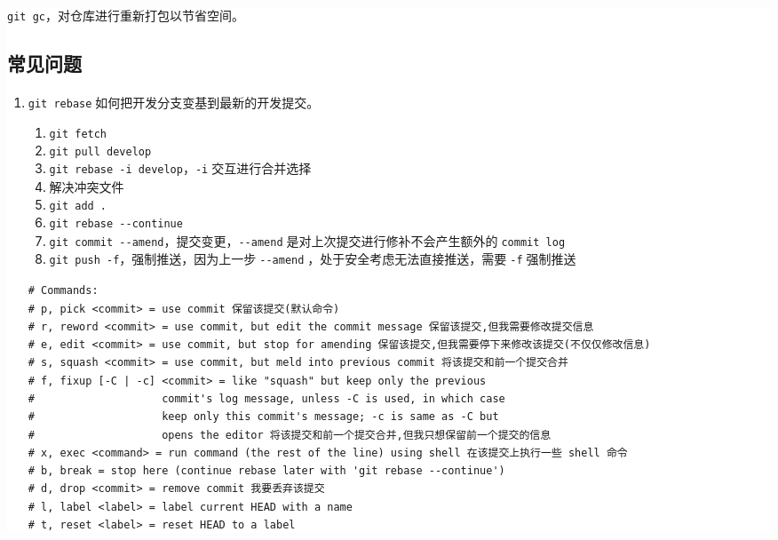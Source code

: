 `git gc`，对仓库进行重新打包以节省空间。

## 常见问题

1. `git rebase` 如何把开发分支变基到最新的开发提交。

    1. `git fetch`
    1. `git pull develop`
    1. `git rebase -i develop`，`-i` 交互进行合并选择
    1. 解决冲突文件
    1. `git add .`
    1. `git rebase --continue`
    1. `git commit --amend`，提交变更，`--amend` 是对上次提交进行修补不会产生额外的 `commit log`
    1. `git push -f`，强制推送，因为上一步 `--amend` ，处于安全考虑无法直接推送，需要 `-f` 强制推送

    ```shell
    # Commands:
    # p, pick <commit> = use commit 保留该提交(默认命令)
    # r, reword <commit> = use commit, but edit the commit message 保留该提交,但我需要修改提交信息
    # e, edit <commit> = use commit, but stop for amending 保留该提交,但我需要停下来修改该提交(不仅仅修改信息) 
    # s, squash <commit> = use commit, but meld into previous commit 将该提交和前一个提交合并
    # f, fixup [-C | -c] <commit> = like "squash" but keep only the previous
    #                    commit's log message, unless -C is used, in which case
    #                    keep only this commit's message; -c is same as -C but
    #                    opens the editor 将该提交和前一个提交合并,但我只想保留前一个提交的信息
    # x, exec <command> = run command (the rest of the line) using shell 在该提交上执行一些 shell 命令
    # b, break = stop here (continue rebase later with 'git rebase --continue')
    # d, drop <commit> = remove commit 我要丢弃该提交
    # l, label <label> = label current HEAD with a name
    # t, reset <label> = reset HEAD to a label